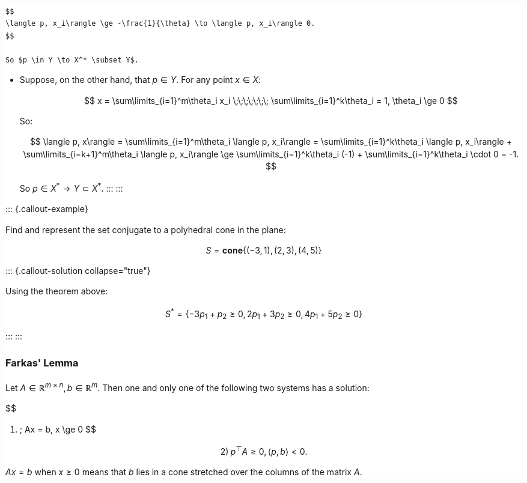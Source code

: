     $$
    \langle p, x_i\rangle \ge -\frac{1}{\theta} \to \langle p, x_i\rangle 0. 
    $$

    So $p \in Y \to X^* \subset Y$.

* Suppose, on the other hand, that $p \in Y$. For any point $x \in X$:

    $$
     x = \sum\limits_{i=1}^m\theta_i x_i \;\;\;\;\;\;\; \sum\limits_{i=1}^k\theta_i = 1, \theta_i \ge 0
    $$
  
    So:

    $$
    \langle p, x\rangle = \sum\limits_{i=1}^m\theta_i \langle p, x_i\rangle = \sum\limits_{i=1}^k\theta_i \langle p, x_i\rangle + \sum\limits_{i=k+1}^m\theta_i \langle p, x_i\rangle \ge \sum\limits_{i=1}^k\theta_i (-1) + \sum\limits_{i=1}^k\theta_i \cdot 0 = -1.
    $$

    So $p \in X^* \to Y \subset X^*$.
:::
:::

::: {.callout-example}

Find and represent the set conjugate to a polyhedral cone in the plane:

$$
S = \mathbf{cone} \left\{ (-3,1), (2,3), (4,5)\right\}
$$

::: {.callout-solution collapse="true"}

Using the theorem above: 

$$
S^* = \left\{ -3p_1 + p_2 \ge 0, 2p_1 + 3p_2 \ge 0, 4p_1+5p_2 \ge 0 \right\} 
$$

:::
:::

### Farkas' Lemma 
Let $A \in \mathbb{R}^{m\times n}, b \in \mathbb{R}^m$. Then one and only one of the following two systems has a solution: 

$$
1) \; Ax = b, x \ge 0
$$


$$
2) \; p^\top A \ge 0, \langle p,b\rangle < 0.
$$


$Ax = b$ when $x \geq 0$ means that $b$ lies in a cone stretched over the columns of the matrix $A$.
